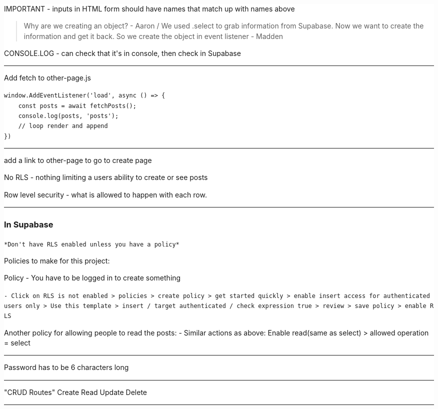 IMPORTANT - inputs in HTML form should have names that match up with names above

> Why are we creating an object? - Aaron / We used .select to grab information from Supabase. Now we want to create the information and get it back. So we create the object in event listener - Madden

CONSOLE.LOG - can check that it's in console, then check in Supabase

---

Add fetch to other-page.js

```
window.AddEventListener('load', async () => {
    const posts = await fetchPosts();
    console.log(posts, 'posts');
    // loop render and append
})

```

---

add a link to other-page to go to create page

No RLS - nothing limiting a users ability to create or see posts

Row level security - what is allowed to happen with each row.

---

### In Supabase

    *Don't have RLS enabled unless you have a policy*

Policies to make for this project:

Policy - You have to be logged in to create something

    - Click on RLS is not enabled > policies > create policy > get started quickly > enable insert access for authenticated users only > Use this template > insert / target authenticated / check expression true > review > save policy > enable RLS

Another policy for allowing people to read the posts: - Similar actions as above: Enable read(same as select) > allowed operation = select

---

Password has to be 6 characters long

---

"CRUD Routes"
Create
Read
Update
Delete

---
